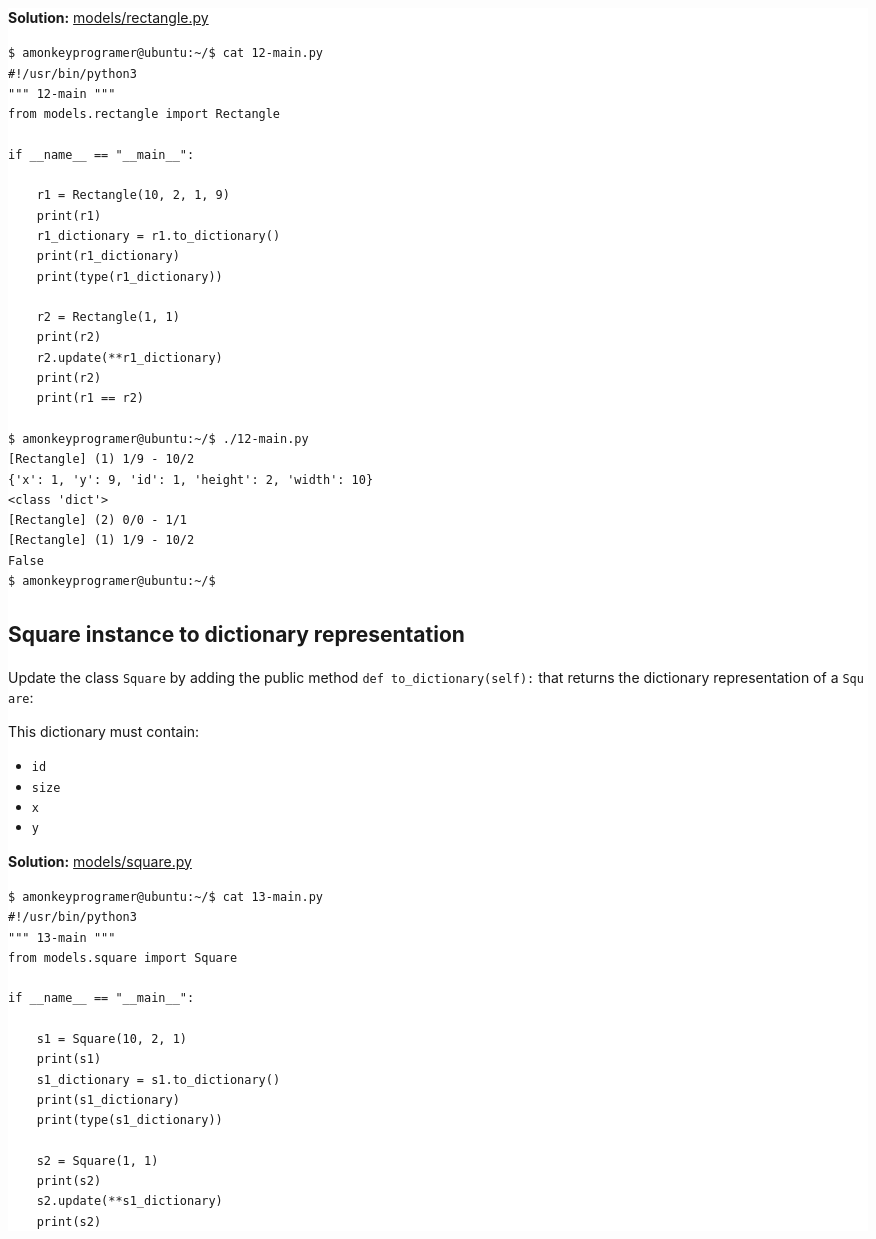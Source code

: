 **Solution:** [models/rectangle.py](https://github.com/monoprosito/holbertonschool-higher_level_programming/blob/master/0x0C-python-almost_a_circle/models/rectangle.py)

```
$ amonkeyprogramer@ubuntu:~/$ cat 12-main.py
#!/usr/bin/python3
""" 12-main """
from models.rectangle import Rectangle

if __name__ == "__main__":

    r1 = Rectangle(10, 2, 1, 9)
    print(r1)
    r1_dictionary = r1.to_dictionary()
    print(r1_dictionary)
    print(type(r1_dictionary))

    r2 = Rectangle(1, 1)
    print(r2)
    r2.update(**r1_dictionary)
    print(r2)
    print(r1 == r2)

$ amonkeyprogramer@ubuntu:~/$ ./12-main.py
[Rectangle] (1) 1/9 - 10/2
{'x': 1, 'y': 9, 'id': 1, 'height': 2, 'width': 10}
<class 'dict'>
[Rectangle] (2) 0/0 - 1/1
[Rectangle] (1) 1/9 - 10/2
False
$ amonkeyprogramer@ubuntu:~/$
```

## Square instance to dictionary representation

Update the class `Square` by adding the public method `def to_dictionary(self):` that returns the dictionary representation of a `Square`:

This dictionary must contain:

* `id`
* `size`
* `x`
* `y`

**Solution:** [models/square.py](https://github.com/monoprosito/holbertonschool-higher_level_programming/blob/master/0x0C-python-almost_a_circle/models/square.py)

```
$ amonkeyprogramer@ubuntu:~/$ cat 13-main.py
#!/usr/bin/python3
""" 13-main """
from models.square import Square

if __name__ == "__main__":

    s1 = Square(10, 2, 1)
    print(s1)
    s1_dictionary = s1.to_dictionary()
    print(s1_dictionary)
    print(type(s1_dictionary))

    s2 = Square(1, 1)
    print(s2)
    s2.update(**s1_dictionary)
    print(s2)
```